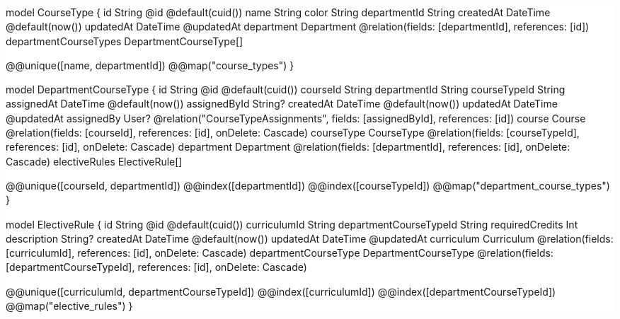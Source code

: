 model CourseType {
  id                    String                 @id @default(cuid())
  name                  String
  color                 String
  departmentId          String
  createdAt             DateTime               @default(now())
  updatedAt             DateTime               @updatedAt
  department            Department             @relation(fields: [departmentId], references: [id])
  departmentCourseTypes DepartmentCourseType[]

  @@unique([name, departmentId])
  @@map("course_types")
}

model DepartmentCourseType {
  id           String        @id @default(cuid())
  courseId     String
  departmentId String
  courseTypeId String
  assignedAt   DateTime      @default(now())
  assignedById String?
  createdAt    DateTime      @default(now())
  updatedAt    DateTime      @updatedAt
  assignedBy   User?         @relation("CourseTypeAssignments", fields: [assignedById], references: [id])
  course       Course        @relation(fields: [courseId], references: [id], onDelete: Cascade)
  courseType   CourseType    @relation(fields: [courseTypeId], references: [id], onDelete: Cascade)
  department   Department    @relation(fields: [departmentId], references: [id], onDelete: Cascade)
  electiveRules ElectiveRule[]

  @@unique([courseId, departmentId])
  @@index([departmentId])
  @@index([courseTypeId])
  @@map("department_course_types")
}

model ElectiveRule {
  id                     String               @id @default(cuid())
  curriculumId           String
  departmentCourseTypeId String
  requiredCredits        Int
  description            String?
  createdAt              DateTime             @default(now())
  updatedAt              DateTime             @updatedAt
  curriculum             Curriculum           @relation(fields: [curriculumId], references: [id], onDelete: Cascade)
  departmentCourseType   DepartmentCourseType @relation(fields: [departmentCourseTypeId], references: [id], onDelete: Cascade)

  @@unique([curriculumId, departmentCourseTypeId])
  @@index([curriculumId])
  @@index([departmentCourseTypeId])
  @@map("elective_rules")
}
